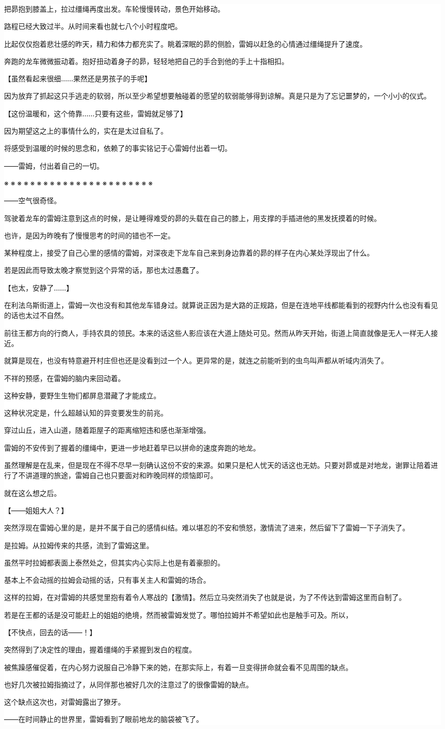 把昴抱到膝盖上，拉过缰绳再度出发。车轮慢慢转动，景色开始移动。

路程已经大致过半。从时间来看也就七八个小时程度吧。

比起仅仅抱着悲壮感的昨天，精力和体力都充实了。眺着深眠的昴的侧脸，雷姆以赶急的心情通过缰绳提升了速度。

奔跑的龙车微微振动着。抱好扭动着身子的昴，轻轻地把自己的手合到他的手上十指相扣。

【虽然看起来很细……果然还是男孩子的手呢】

因为放弃了抓起这只手逃走的软弱，所以至少希望想要触碰着的愿望的软弱能够得到谅解。真是只是为了忘记噩梦的，一个小小的仪式。

【这份温暖和，这个倚靠……只要有这些，雷姆就足够了】

因为期望这之上的事情什么的，实在是太过自私了。

将感受到温暖的时候的思念和，依赖了的事实铭记于心雷姆付出着一切。

——雷姆，付出着自己的一切。

※ ※ ※ ※ ※ ※ ※ ※ ※ ※ ※ ※ ※ ※ ※ ※ ※ ※ ※ ※ ※ ※ ※

——空气很奇怪。

驾驶着龙车的雷姆注意到这点的时候，是让睡得难受的昴的头载在自己的膝上，用支撑的手插进他的黑发抚摸着的时候。

也许，是因为昨晚有了慢慢思考的时间的错也不一定。

某种程度上，接受了自己心里的感情的雷姆，对深夜走下龙车自己来到身边靠着的昴的样子在内心某处浮现出了什么。

若是因此而导致太晚才察觉到这个异常的话，那也太过愚蠢了。

【也太，安静了……】

在利法乌斯街道上，雷姆一次也没有和其他龙车错身过。就算说正因为是大路的正规路，但是在连地平线都能看到的视野内什么也没有看见的话也太过不自然。

前往王都方向的行商人，手持农具的领民。本来的话这些人影应该在大道上随处可见。然而从昨天开始，街道上简直就像是无人一样无人接近。

就算是现在，也没有特意避开村庄但也还是没看到过一个人。更异常的是，就连之前能听到的虫鸟叫声都从听域内消失了。

不祥的预感，在雷姆的脑内来回动着。

这种安静，要野生生物们都屏息潜藏了才能成立。

这种状况定是，什么超越认知的异变要发生的前兆。

穿过山丘，进入山道，随着距屋子的距离缩短违和感也渐渐增强。

雷姆的不安传到了握着的缰绳中，更进一步地赶着早已以拼命的速度奔跑的地龙。

虽然理解是在乱来，但是现在不得不尽早一刻确认这份不安的来源。如果只是杞人忧天的话这也无妨。只要对昴或是对地龙，谢罪让陪着进行了不讲道理的旅途，雷姆自己也只要面对和昨晚同样的烦恼即可。

就在这么想之后。

【——姐姐大人？】

突然浮现在雷姆心里的是，是并不属于自己的感情纠结。难以堪忍的不安和愤怒，激情流了进来，然后留下了雷姆一下子消失了。

是拉姆。从拉姆传来的共感，流到了雷姆这里。

虽然平时拉姆都表面上泰然处之，但其实内心实际上也是有着豪胆的。

基本上不会动摇的拉姆会动摇的话，只有事关主人和雷姆的场合。

这样的拉姆，在对雷姆的共感觉里抱有着令人寒战的【激情】。然后立马突然消失了也就是说，为了不传达到雷姆这里而自制了。

若是在王都的话是没可能赶上的姐姐的绝境，然而被雷姆发觉了。哪怕拉姆并不希望如此也是触手可及。所以，

【不快点，回去的话——！】

突然得到了决定性的理由，握着缰绳的手紧握到发白的程度。

被焦躁感催促着，在内心努力说服自己冷静下来的她，在那实际上，有着一旦变得拼命就会看不见周围的缺点。

也好几次被拉姆指摘过了，从同伴那也被好几次的注意过了的很像雷姆的缺点。

这个缺点这次也，对雷姆露出了獠牙。

——在时间静止的世界里，雷姆看到了眼前地龙的脑袋被飞了。

